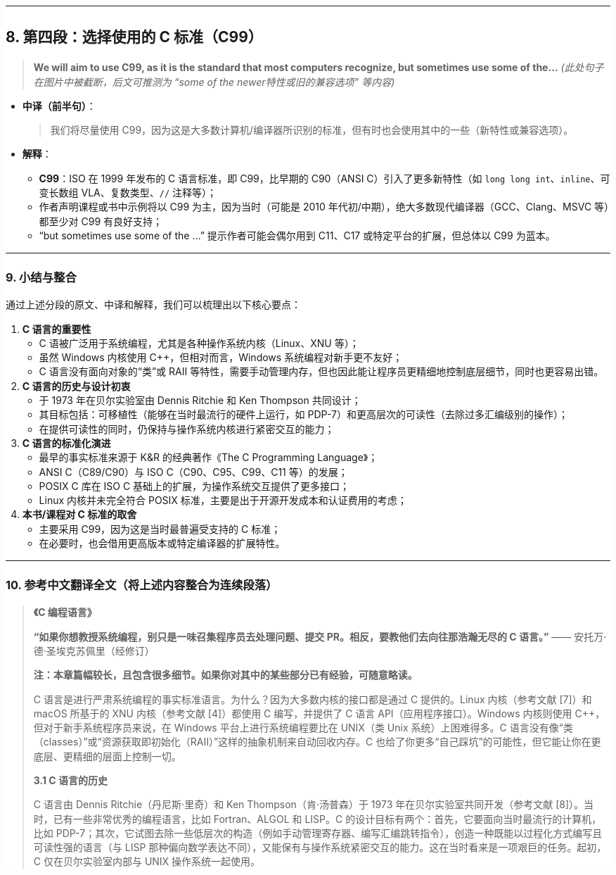------

## 8. 第四段：选择使用的 C 标准（C99）

> **We will aim to use C99, as it is the standard that most computers recognize, but sometimes use some of the…**
>  *(此处句子在图片中被截断，后文可推测为 “some of the newer特性或旧的兼容选项” 等内容)*

- **中译（前半句）**：

  > 我们将尽量使用 C99，因为这是大多数计算机/编译器所识别的标准，但有时也会使用其中的一些（新特性或兼容选项）。

- **解释**：

  - **C99**：ISO 在 1999 年发布的 C 语言标准，即 C99，比早期的 C90（ANSI C）引入了更多新特性（如 `long long int`、`inline`、可变长数组 VLA、复数类型、`//` 注释等）；
  - 作者声明课程或书中示例将以 C99 为主，因为当时（可能是 2010 年代初/中期），绝大多数现代编译器（GCC、Clang、MSVC 等）都至少对 C99 有良好支持；
  - “but sometimes use some of the …” 提示作者可能会偶尔用到 C11、C17 或特定平台的扩展，但总体以 C99 为蓝本。

------

### 9. 小结与整合

通过上述分段的原文、中译和解释，我们可以梳理出以下核心要点：

1. **C 语言的重要性**
   - C 语被广泛用于系统编程，尤其是各种操作系统内核（Linux、XNU 等）；
   - 虽然 Windows 内核使用 C++，但相对而言，Windows 系统编程对新手更不友好；
   - C 语言没有面向对象的“类”或 RAII 等特性，需要手动管理内存，但也因此能让程序员更精细地控制底层细节，同时也更容易出错。
2. **C 语言的历史与设计初衷**
   - 于 1973 年在贝尔实验室由 Dennis Ritchie 和 Ken Thompson 共同设计；
   - 其目标包括：可移植性（能够在当时最流行的硬件上运行，如 PDP-7）和更高层次的可读性（去除过多汇编级别的操作）；
   - 在提供可读性的同时，仍保持与操作系统内核进行紧密交互的能力；
3. **C 语言的标准化演进**
   - 最早的事实标准来源于 K&R 的经典著作《The C Programming Language》；
   - ANSI C（C89/C90）与 ISO C（C90、C95、C99、C11 等）的发展；
   - POSIX C 库在 ISO C 基础上的扩展，为操作系统交互提供了更多接口；
   - Linux 内核并未完全符合 POSIX 标准，主要是出于开源开发成本和认证费用的考虑；
4. **本书/课程对 C 标准的取舍**
   - 主要采用 C99，因为这是当时最普遍受支持的 C 标准；
   - 在必要时，也会借用更高版本或特定编译器的扩展特性。

------

### 10. 参考中文翻译全文（将上述内容整合为连续段落）

> **《C 编程语言》**
>
> **“如果你想教授系统编程，别只是一味召集程序员去处理问题、提交 PR。相反，要教他们去向往那浩瀚无尽的 C 语言。”**
>  —— 安托万·德·圣埃克苏佩里（经修订）
>
> **注：本章篇幅较长，且包含很多细节。如果你对其中的某些部分已有经验，可随意略读。**
>
> C 语言是进行严肃系统编程的事实标准语言。为什么？因为大多数内核的接口都是通过 C 提供的。Linux 内核（参考文献 [7]）和 macOS 所基于的 XNU 内核（参考文献 [4]）都使用 C 编写，并提供了 C 语言 API（应用程序接口）。Windows 内核则使用 C++，但对于新手系统程序员来说，在 Windows 平台上进行系统编程要比在 UNIX（类 Unix 系统）上困难得多。C 语言没有像“类（classes）”或“资源获取即初始化（RAII）”这样的抽象机制来自动回收内存。C 也给了你更多“自己踩坑”的可能性，但它能让你在更底层、更精细的层面上控制一切。
>
> **3.1  C 语言的历史**
>
> C 语言由 Dennis Ritchie（丹尼斯·里奇）和 Ken Thompson（肯·汤普森）于 1973 年在贝尔实验室共同开发（参考文献 [8]）。当时，已有一些非常优秀的编程语言，比如 Fortran、ALGOL 和 LISP。C 的设计目标有两个：首先，它要面向当时最流行的计算机，比如 PDP-7；其次，它试图去除一些低层次的构造（例如手动管理寄存器、编写汇编跳转指令），创造一种既能以过程化方式编写且可读性强的语言（与 LISP 那种偏向数学表达不同），又能保有与操作系统紧密交互的能力。这在当时看来是一项艰巨的任务。起初，C 仅在贝尔实验室内部与 UNIX 操作系统一起使用。
>